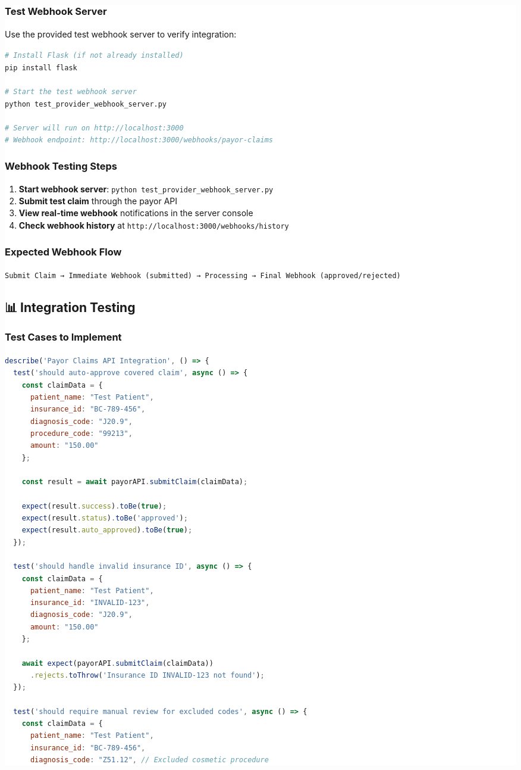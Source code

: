 ### **Test Webhook Server**
Use the provided test webhook server to verify integration:

```bash
# Install Flask (if not already installed)
pip install flask

# Start the test webhook server
python test_provider_webhook_server.py

# Server will run on http://localhost:3000
# Webhook endpoint: http://localhost:3000/webhooks/payor-claims
```

### **Webhook Testing Steps**
1. **Start webhook server**: `python test_provider_webhook_server.py`
2. **Submit test claim** through the payor API
3. **View real-time webhook** notifications in the server console
4. **Check webhook history** at `http://localhost:3000/webhooks/history`

### **Expected Webhook Flow**
```
Submit Claim → Immediate Webhook (submitted) → Processing → Final Webhook (approved/rejected)
```

## 📊 **Integration Testing**

### **Test Cases to Implement**
```javascript
describe('Payor Claims API Integration', () => {
  test('should auto-approve covered claim', async () => {
    const claimData = {
      patient_name: "Test Patient",
      insurance_id: "BC-789-456",
      diagnosis_code: "J20.9",
      procedure_code: "99213",
      amount: "150.00"
    };
    
    const result = await payorAPI.submitClaim(claimData);
    
    expect(result.success).toBe(true);
    expect(result.status).toBe('approved');
    expect(result.auto_approved).toBe(true);
  });

  test('should handle invalid insurance ID', async () => {
    const claimData = {
      patient_name: "Test Patient",
      insurance_id: "INVALID-123",
      diagnosis_code: "J20.9",
      amount: "150.00"
    };
    
    await expect(payorAPI.submitClaim(claimData))
      .rejects.toThrow('Insurance ID INVALID-123 not found');
  });

  test('should require manual review for excluded codes', async () => {
    const claimData = {
      patient_name: "Test Patient",
      insurance_id: "BC-789-456",
      diagnosis_code: "Z51.12", // Excluded cosmetic procedure
```
